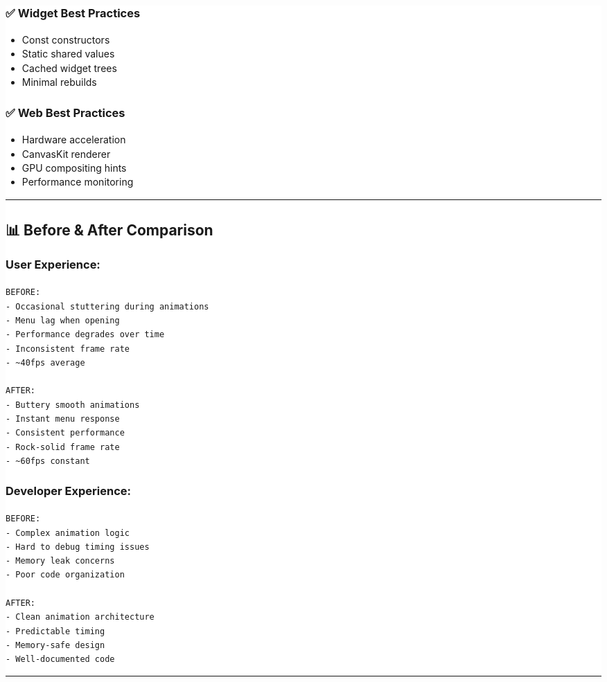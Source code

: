 ### ✅ Widget Best Practices
- Const constructors
- Static shared values
- Cached widget trees
- Minimal rebuilds

### ✅ Web Best Practices
- Hardware acceleration
- CanvasKit renderer
- GPU compositing hints
- Performance monitoring

---

## 📊 Before & After Comparison

### User Experience:

```
BEFORE:
- Occasional stuttering during animations
- Menu lag when opening
- Performance degrades over time
- Inconsistent frame rate
- ~40fps average

AFTER:
- Buttery smooth animations
- Instant menu response
- Consistent performance
- Rock-solid frame rate
- ~60fps constant
```

### Developer Experience:

```
BEFORE:
- Complex animation logic
- Hard to debug timing issues
- Memory leak concerns
- Poor code organization

AFTER:
- Clean animation architecture
- Predictable timing
- Memory-safe design
- Well-documented code
```

---
